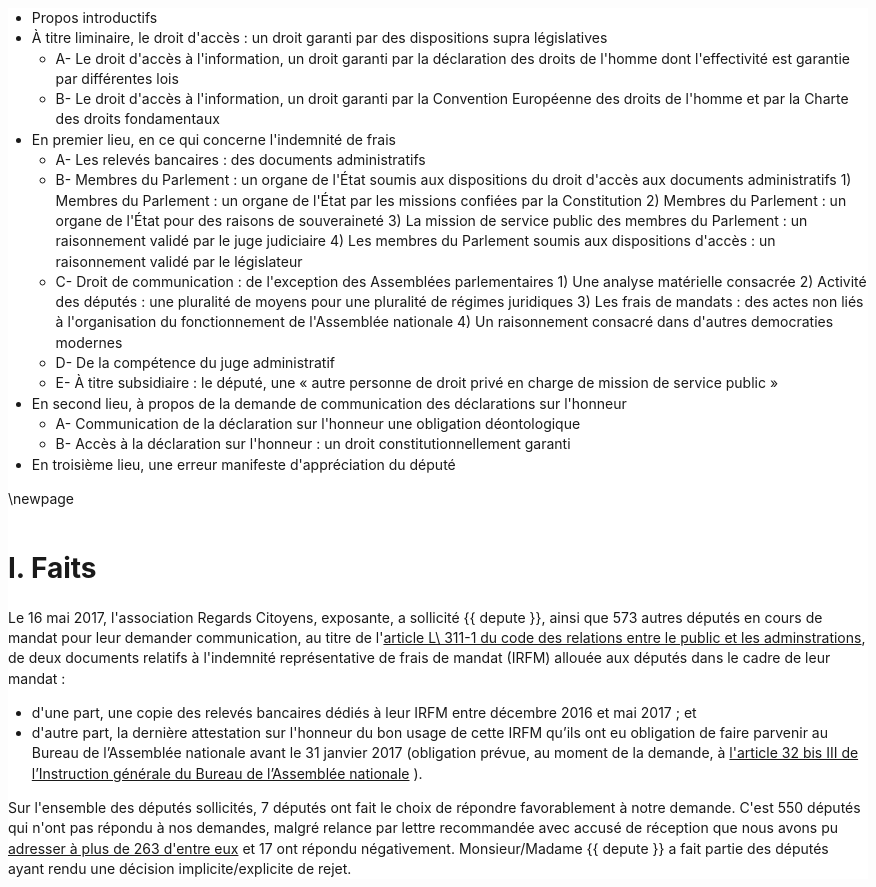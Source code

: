   * Propos introductifs
  * À titre liminaire, le droit d'accès : un droit garanti par des dispositions supra législatives
    - A- Le droit d'accès à l'information, un droit garanti par la déclaration des droits de l'homme dont l'effectivité est garantie par différentes lois
    - B- Le droit d'accès à l'information, un droit garanti par la Convention Européenne des droits de l'homme et par la Charte des droits fondamentaux
  * En premier lieu, en ce qui concerne l'indemnité de frais
    - A- Les relevés bancaires : des documents administratifs
    - B- Membres du Parlement : un organe de l'État soumis aux dispositions du droit d'accès aux documents administratifs
          1) Membres du Parlement : un organe de l'État par les missions confiées par la Constitution
          2) Membres du Parlement : un organe de l'État pour des raisons de souveraineté
          3) La mission de service public des membres du Parlement : un raisonnement validé par le juge judiciaire
          4) Les membres du Parlement soumis aux dispositions d'accès : un raisonnement validé par le législateur
    - C- Droit de communication : de l'exception des Assemblées parlementaires
          1) Une analyse matérielle consacrée
          2) Activité des députés : une pluralité de moyens pour une pluralité de régimes juridiques
          3) Les frais de mandats : des actes non liés à l'organisation du fonctionnement de l'Assemblée nationale
          4) Un raisonnement consacré dans d'autres democraties modernes
    - D- De la compétence du juge administratif
    - E- À titre subsidiaire : le député, une « autre personne de droit privé en charge de mission de service public »
  * En second lieu, à propos de la demande de communication des déclarations sur l'honneur
    - A- Communication de la déclaration sur l'honneur une obligation déontologique
    - B- Accès à la déclaration sur l'honneur : un droit constitutionnellement garanti
  * En troisième lieu, une erreur manifeste d'appréciation du député

\newpage

# I. Faits

Le 16 mai 2017, l'association Regards Citoyens, exposante, a sollicité {{ depute }}, ainsi que 573 autres députés en cours de mandat pour leur demander communication, au titre de l'[article L\ 311-1 du code des relations entre le public et les adminstrations](https://www.legifrance.gouv.fr/affichCodeArticle.do?cidTexte=LEGITEXT000031366350&idArticle=LEGIARTI000033218946&), de deux documents relatifs à l'indemnité représentative de frais de mandat (IRFM) allouée aux députés dans le cadre de leur mandat :
 - d'une part, une copie des relevés bancaires dédiés à leur IRFM entre décembre 2016 et mai 2017 ; et
 - d'autre part, la dernière attestation sur l'honneur du bon usage de cette IRFM qu’ils ont eu obligation de faire parvenir au Bureau de l’Assemblée nationale avant le 31 janvier 2017 (obligation prévue, au moment de la demande, à [l'article 32 bis III de l’Instruction générale du Bureau de l’Assemblée nationale](https://web.archive.org/web/20170509002822/http://www.assemblee-nationale.fr/connaissance/instruction.asp#igb_32bis) ).

Sur l'ensemble des députés sollicités, 7 députés ont fait le choix de répondre favorablement à notre demande. C'est 550 députés qui n'ont pas répondu à nos demandes, malgré relance par lettre recommandée avec accusé de réception que nous avons pu [adresser à plus de 263 d'entre eux](https://irfm.regardscitoyens.org/?) et 17 ont répondu négativement. Monsieur/Madame {{ depute }} a fait partie des députés ayant rendu une décision implicite/explicite de rejet.
